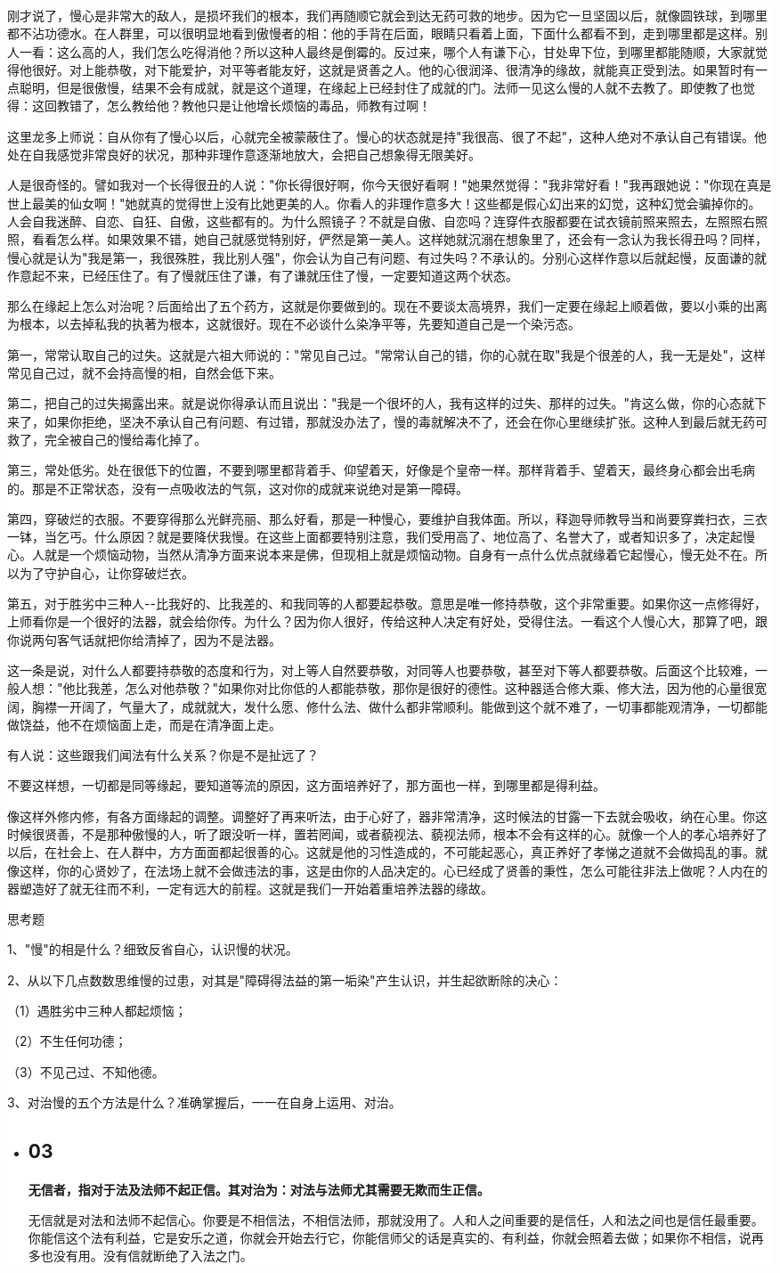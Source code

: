   刚才说了，慢心是非常大的敌人，是损坏我们的根本，我们再随顺它就会到达无药可救的地步。因为它一旦坚固以后，就像圆铁球，到哪里都不沾功德水。在人群里，可以很明显地看到傲慢者的相：他的手背在后面，眼睛只看着上面，下面什么都看不到，走到哪里都是这样。别人一看：这么高的人，我们怎么吃得消他？所以这种人最终是倒霉的。反过来，哪个人有谦下心，甘处卑下位，到哪里都能随顺，大家就觉得他很好。对上能恭敬，对下能爱护，对平等者能友好，这就是贤善之人。他的心很润泽、很清净的缘故，就能真正受到法。如果暂时有一点聪明，但是很傲慢，结果不会有成就，就是这个道理，在缘起上已经封住了成就的门。法师一见这么慢的人就不去教了。即使教了也觉得：这回教错了，怎么教给他？教他只是让他增长烦恼的毒品，师教有过啊！
  
  这里龙多上师说：自从你有了慢心以后，心就完全被蒙蔽住了。慢心的状态就是持"我很高、很了不起"，这种人绝对不承认自己有错误。他处在自我感觉非常良好的状况，那种非理作意逐渐地放大，会把自己想象得无限美好。
  
  人是很奇怪的。譬如我对一个长得很丑的人说："你长得很好啊，你今天很好看啊！"她果然觉得："我非常好看！"我再跟她说："你现在真是世上最美的仙女啊！"她就真的觉得世上没有比她更美的人。你看人的非理作意多大！这些都是假心幻出来的幻觉，这种幻觉会骗掉你的。人会自我迷醉、自恋、自狂、自傲，这些都有的。为什么照镜子？不就是自傲、自恋吗？连穿件衣服都要在试衣镜前照来照去，左照照右照照，看看怎么样。如果效果不错，她自己就感觉特别好，俨然是第一美人。这样她就沉溺在想象里了，还会有一念认为我长得丑吗？同样，慢心就是认为"我是第一，我很殊胜，我比别人强"，你会认为自己有问题、有过失吗？不承认的。分别心这样作意以后就起慢，反面谦的就作意起不来，已经压住了。有了慢就压住了谦，有了谦就压住了慢，一定要知道这两个状态。
  
  那么在缘起上怎么对治呢？后面给出了五个药方，这就是你要做到的。现在不要谈太高境界，我们一定要在缘起上顺着做，要以小乘的出离为根本，以去掉私我的执著为根本，这就很好。现在不必谈什么染净平等，先要知道自己是一个染污态。
  
  第一，常常认取自己的过失。这就是六祖大师说的："常见自己过。"常常认自己的错，你的心就在取"我是个很差的人，我一无是处"，这样常见自己过，就不会持高慢的相，自然会低下来。
  
  第二，把自己的过失揭露出来。就是说你得承认而且说出："我是一个很坏的人，我有这样的过失、那样的过失。"肯这么做，你的心态就下来了，如果你拒绝，坚决不承认自己有问题、有过错，那就没办法了，慢的毒就解决不了，还会在你心里继续扩张。这种人到最后就无药可救了，完全被自己的慢给毒化掉了。
  
  第三，常处低劣。处在很低下的位置，不要到哪里都背着手、仰望着天，好像是个皇帝一样。那样背着手、望着天，最终身心都会出毛病的。那是不正常状态，没有一点吸收法的气氛，这对你的成就来说绝对是第一障碍。
  
  第四，穿破烂的衣服。不要穿得那么光鲜亮丽、那么好看，那是一种慢心，要维护自我体面。所以，释迦导师教导当和尚要穿粪扫衣，三衣一钵，当乞丐。什么原因？就是要降伏我慢。在这些上面都要特别注意，我们受用高了、地位高了、名誉大了，或者知识多了，决定起慢心。人就是一个烦恼动物，当然从清净方面来说本来是佛，但现相上就是烦恼动物。自身有一点什么优点就缘着它起慢心，慢无处不在。所以为了守护自心，让你穿破烂衣。
  
  第五，对于胜劣中三种人--比我好的、比我差的、和我同等的人都要起恭敬。意思是唯一修持恭敬，这个非常重要。如果你这一点修得好，上师看你是一个很好的法器，就会给你传。为什么？因为你人很好，传给这种人决定有好处，受得住法。一看这个人慢心大，那算了吧，跟你说两句客气话就把你给清掉了，因为不是法器。
  
  这一条是说，对什么人都要持恭敬的态度和行为，对上等人自然要恭敬，对同等人也要恭敬，甚至对下等人都要恭敬。后面这个比较难，一般人想："他比我差，怎么对他恭敬？"如果你对比你低的人都能恭敬，那你是很好的德性。这种器适合修大乘、修大法，因为他的心量很宽阔，胸襟一开阔了，气量大了，成就就大，发什么愿、修什么法、做什么都非常顺利。能做到这个就不难了，一切事都能观清净，一切都能做饶益，他不在烦恼面上走，而是在清净面上走。
  
  有人说：这些跟我们闻法有什么关系？你是不是扯远了？
  
  不要这样想，一切都是同等缘起，要知道等流的原因，这方面培养好了，那方面也一样，到哪里都是得利益。
  
  像这样外修内修，有各方面缘起的调整。调整好了再来听法，由于心好了，器非常清净，这时候法的甘露一下去就会吸收，纳在心里。你这时候很贤善，不是那种傲慢的人，听了跟没听一样，置若罔闻，或者藐视法、藐视法师，根本不会有这样的心。就像一个人的孝心培养好了以后，在社会上、在人群中，方方面面都起很善的心。这就是他的习性造成的，不可能起恶心，真正养好了孝悌之道就不会做捣乱的事。就像这样，你的心贤妙了，在法场上就不会做违法的事，这是由你的人品决定的。心已经成了贤善的秉性，怎么可能往非法上做呢？人内在的器塑造好了就无往而不利，一定有远大的前程。这就是我们一开始着重培养法器的缘故。
  
  思考题
  
  1、"慢"的相是什么？细致反省自心，认识慢的状况。
  
  2、从以下几点数数思维慢的过患，对其是"障碍得法益的第一垢染"产生认识，并生起欲断除的决心：
  
  （1）遇胜劣中三种人都起烦恼；
  
  （2）不生任何功德；
  
  （3）不见己过、不知他德。
  
  3、对治慢的五个方法是什么？准确掌握后，一一在自身上运用、对治。
- ## 03
  
  **无信者，指对于法及法师不起正信。其对治为：对法与法师尤其需要无欺而生正信。**
  
  无信就是对法和法师不起信心。你要是不相信法，不相信法师，那就没用了。人和人之间重要的是信任，人和法之间也是信任最重要。你能信这个法有利益，它是安乐之道，你就会开始去行它，你能信师父的话是真实的、有利益，你就会照着去做；如果你不相信，说再多也没有用。没有信就断绝了入法之门。
  